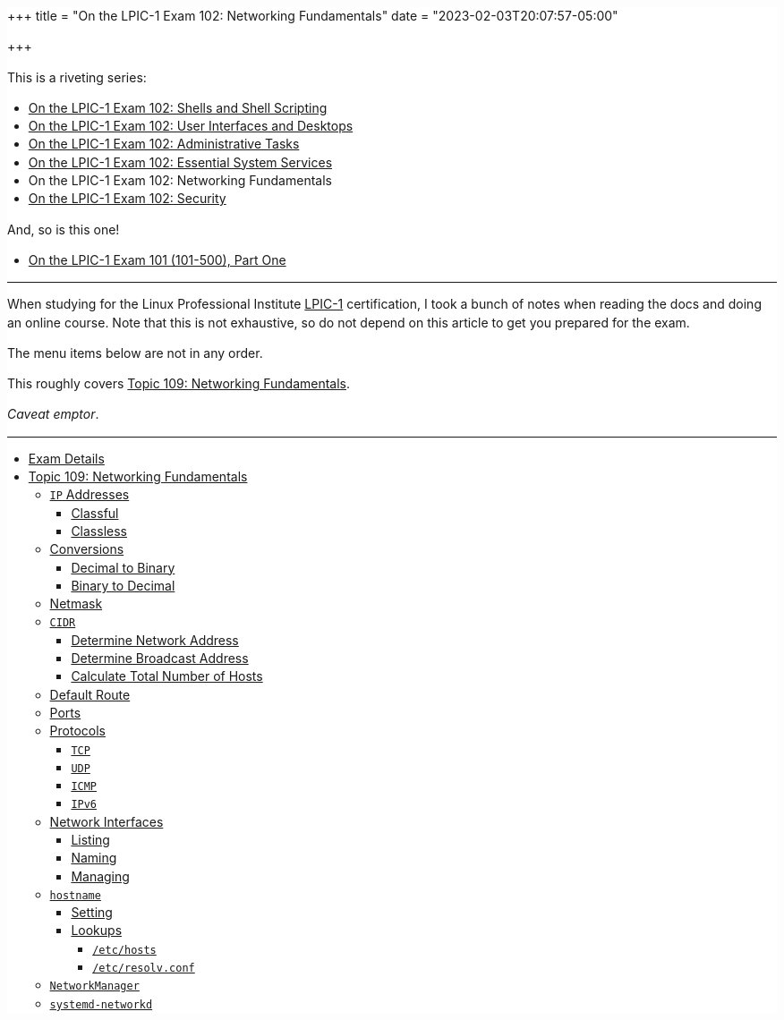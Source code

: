 +++
title = "On the LPIC-1 Exam 102: Networking Fundamentals"
date = "2023-02-03T20:07:57-05:00"

+++

This is a riveting series:

- [On the LPIC-1 Exam 102: Shells and Shell Scripting](/2023/01/22/on-the-lpic-1-exam-102-shells-and-shell-scripting/)
- [On the LPIC-1 Exam 102: User Interfaces and Desktops](/2023/01/25/on-the-lpic-1-exam-102-user-interfaces-and-desktops/)
- [On the LPIC-1 Exam 102: Administrative Tasks](/2023/01/26/on-the-lpic-1-exam-102-administrative-tasks/)
- [On the LPIC-1 Exam 102: Essential System Services](/2023/02/01/on-the-lpic-1-exam-102-essential-system-services/)
- On the LPIC-1 Exam 102: Networking Fundamentals
- [On the LPIC-1 Exam 102: Security](/2023/02/06/on-the-lpic-1-exam-102-security/)

And, so is this one!

- [On the LPIC-1 Exam 101 (101-500), Part One](/2023/01/13/on-the-lpic-1-exam-101-system-architecture/)

---

When studying for the Linux Professional Institute [LPIC-1] certification, I took a bunch of notes when reading the docs and doing an online course.  Note that this is not exhaustive, so do not depend on this article to get you prepared for the exam.

The menu items below are not in any order.

This roughly covers [Topic 109: Networking Fundamentals].

*Caveat emptor*.

---

- [Exam Details](#exam-details)
- [Topic 109: Networking Fundamentals](#topic-109-networking-fundamentals)
    + [`IP` Addresses](#ip-addresses)
        - [Classful](#classful)
        - [Classless](#classless)
    + [Conversions](#conversions)
        - [Decimal to Binary](#decimal-to-binary)
        - [Binary to Decimal](#binary-to-decimal)
    + [Netmask](#netmask)
    + [`CIDR`](#cidr)
        - [Determine Network Address](#determine-network-address)
        - [Determine Broadcast Address](#determine-broadcast-address)
        - [Calculate Total Number of Hosts](#calculate-total-number-of-hosts)
    + [Default Route](#default-route)
    + [Ports](#ports)
    + [Protocols](#protocols)
        - [`TCP`](#tcp)
        - [`UDP`](#udp)
        - [`ICMP`](#icmp)
        - [`IPv6`](#ipv6)
    + [Network Interfaces](#network-interfaces)
        - [Listing](#listing)
        - [Naming](#naming)
        - [Managing](#managing)
    + [`hostname`](#hostname)
        - [Setting](#setting)
        - [Lookups](#lookups)
            + [`/etc/hosts`](#etchosts)
            + [`/etc/resolv.conf`](#etcresolvconf)
    + [`NetworkManager`](#networkmanager)
    + [`systemd-networkd`](#systemd-networkd)

[LPIC-1]: https://www.lpi.org/our-certifications/lpic-1-overview
[Topic 109: Networking Fundamentals]: https://learning.lpi.org/en/learning-materials/102-500/109/
[LPIC-1 Exam 102]: https://www.lpi.org/our-certifications/exam-102-objectives
[classes]: /2021/04/18/on-classful-networks/
[netmask]: https://nl.wikipedia.org/wiki/Netmask
[`CIDR`]: https://en.wikipedia.org/wiki/Classless_Inter-Domain_Routing
[classless]: /2021/04/24/on-classless-networks/
[`IPv4` address exhaustion]: https://en.wikipedia.org/wiki/IPv4_address_exhaustion
[routing tables]: https://en.wikipedia.org/wiki/Routing_table
[an amazing tool]: https://github.com/btoll/cidr
[bitwise operations]: https://en.wikipedia.org/wiki/Bitwise_operation
[`/etc/services`]: https://man7.org/linux/man-pages/man5/services.5.html
[`iproute2`]: https://wiki.linuxfoundation.org/networking/iproute2
[`nmcli`]: https://linux.die.net/man/1/nmcli
[`NetworkManager`]: https://networkmanager.dev/
[predictable network interface naming scheme]: https://www.freedesktop.org/wiki/Software/systemd/PredictableNetworkInterfaceNames/
[`systemd`]: https://man7.org/linux/man-pages/man1/init.1.html
[five different schemes]: https://access.redhat.com/documentation/en-us/red_hat_enterprise_linux/7/html/networking_guide/ch-consistent_network_device_naming
[`biosdevname`]: https://linux.die.net/man/1/biosdevname
[BDF notation]: https://wiki.xenproject.org/wiki/Bus:Device.Function_(BDF)_Notation
[`PCI` configuration space]: https://en.wikipedia.org/wiki/PCI_configuration_space
[little endian]: https://en.wikipedia.org/wiki/Endianness
[`net-tools`]: https://wiki.linuxfoundation.org/networking/net-tools
[`ifup`]: https://manpages.debian.org/bullseye/ifupdown/ifup.8.en.html
[`ifdown`]: https://manpages.debian.org/bullseye/ifupdown/ifup.8.en.html
[`/etc/network/interfaces`]: https://manpages.debian.org/bullseye/ifupdown/interfaces.5.en.html
[`/etc/hostname`]: https://man7.org/linux/man-pages/man5/hostname.5.html
[`hostnamectl`]: https://man7.org/linux/man-pages/man1/hostnamectl.1.html
[`/etc/machine-id`]: https://man7.org/linux/man-pages/man5/machine-id.5.html
[`dbus`]: https://en.wikipedia.org/wiki/D-Bus
[diaper time]: https://itsalwayssunny.fandom.com/wiki/Public_Access_TV
[`/etc/nsswitch.conf`]: https://man7.org/linux/man-pages/man5/nsswitch.conf.5.html
[a previous lesson]: /2023/01/26/on-the-lpic-1-exam-102-administrative-tasks/#getent-and-nsswitchconf
[quote the man page]: https://man7.org/linux/man-pages/man5/nsswitch.conf.5.html#DESCRIPTION
[`FILES` section of the man page]: https://man7.org/linux/man-pages/man5/nsswitch.conf.5.html#FILES
[`getent`]: https://man7.org/linux/man-pages/man1/getent.1.html
[`/etc/resolv.conf`]: https://www.man7.org/linux/man-pages/man5/resolver.5.html
[domain names]: https://en.wikipedia.org/wiki/Domain_name
[`NetworkManager`]: https://en.wikipedia.org/wiki/NetworkManager
[`udev`]: https://en.wikipedia.org/wiki/Udev
[`nmcli`]: https://networkmanager.dev/docs/api/latest/nmcli.html
[`nmtui`]: https://networkmanager.dev/docs/api/latest/nmtui.html
[`TUI`]: https://en.wikipedia.org/wiki/Text-based_user_interface
[`curses`]: https://en.wikipedia.org/wiki/Curses_(programming_library)
[`systemd-networkd`]: https://man7.org/linux/man-pages/man8/systemd-networkd.service.8.html
[`systemd-resolved`]: https://man7.org/linux/man-pages/man8/systemd-resolved.service.8.html
[the man page calls it]: https://man7.org/linux/man-pages/man5/systemd.network.5.html#DESCRIPTION
[`VLSM`]: https://en.wikipedia.org/wiki/Classless_Inter-Domain_Routing#VLSM
[`/etc/hosts`]: https://man7.org/linux/man-pages/man5/hosts.5.html
[`DHCP`]: https://en.wikipedia.org/wiki/Dynamic_Host_Configuration_Protocol
[`ip`]: https://man7.org/linux/man-pages/man8/ip.8.html
[`ip-address`]: https://man7.org/linux/man-pages/man8/ip-address.8.html
[`ip-addrlabel`]: https://man7.org/linux/man-pages/man8/ip-addrlabel.8.html
[`ip-l2tp`]: https://man7.org/linux/man-pages/man8/ip-l2tp.8.html
[`ip-link`]: https://man7.org/linux/man-pages/man8/ip-link.8.html
[`ip-maddress`]: https://man7.org/linux/man-pages/man8/ip-maddress.8.html
[`ip-monitor`]: https://man7.org/linux/man-pages/man8/ip-monitor.8.html
[`ip-mroute`]: https://man7.org/linux/man-pages/man8/ip-mroute.8.html
[`ip-neighbour`]: https://man7.org/linux/man-pages/man8/ip-neighbour.8.html
[`ip-netns`]: https://man7.org/linux/man-pages/man8/ip-netns.8.html
[`ip-ntable`]: https://man7.org/linux/man-pages/man8/ip-ntable.8.html
[`ip-route`]: https://man7.org/linux/man-pages/man8/ip-route.8.html
[`ip-rule`]: https://man7.org/linux/man-pages/man8/ip-rule.8.html
[`ip-tcp_metrics`]: https://man7.org/linux/man-pages/man8/ip-tcp_metrics.8.html
[`ip-token`]: https://man7.org/linux/man-pages/man8/ip-token.8.html
[`ip-tunnel`]: https://man7.org/linux/man-pages/man8/ip-tunnel.8.html
[`ip-xfrm`]: https://man7.org/linux/man-pages/man8/ip-xfrm.8.html
[`MTU`]: https://en.wikipedia.org/wiki/Maximum_transmission_unit
[`TCP` window size]: https://en.wikipedia.org/wiki/TCP_window_scale_option
[`ping`]: https://man7.org/linux/man-pages/man8/ping.8.html
[`ping6`]: https://linux.die.net/man/8/ping6
[`ICMP`]: https://en.wikipedia.org/wiki/Internet_Control_Message_Protocol
[`/etc/sysctl.conf`]: https://man7.org/linux/man-pages/man5/sysctl.conf.5.html
[`iptables`]: https://man7.org/linux/man-pages/man8/iptables.8.html
[`traceroute`]: https://man7.org/linux/man-pages/man8/traceroute.8.html
[`traceroute6`]: https://linux.die.net/man/8/traceroute6
[Time to live]: https://en.wikipedia.org/wiki/Time_to_live
[`tracepath`]: https://man7.org/linux/man-pages/man8/tracepath.8.html
[`tracepath6`]: https://linux.die.net/man/8/tracepath
[`UDP`]: https://en.wikipedia.org/wiki/User_Datagram_Protocol
[`TCP`]: https://en.wikipedia.org/wiki/Transmission_Control_Protocol
[from the Nmap Project]: https://nmap.org/ncat/
[`ncat`]: https://man7.org/linux/man-pages/man1/ncat.1.html
[`netstat`]: https://man7.org/linux/man-pages/man8/netstat.8.html
[From the man page]: https://man7.org/linux/man-pages/man8/netstat.8.html#NOTES
[`ss`]: https://man7.org/linux/man-pages/man8/ss.8.html
[`DNS`]: https://en.wikipedia.org/wiki/Domain_Name_System
[`DNS` record class values]: https://www.rfc-editor.org/rfc/rfc1035
[`dig`]: https://linux.die.net/man/1/dig
[`Hesiod`]: https://en.wikipedia.org/wiki/Hesiod_(name_service)
[`ChaosNet`]: https://en.wikipedia.org/wiki/Chaosnet
[`/etc/passwd`]: https://man7.org/linux/man-pages/man5/passwd.5.html
[`/etc/group`]: https://man7.org/linux/man-pages/man5/group.5.html
[`/etc/printcap files`]: https://man7.org/linux/man-pages/man5/cups-files.conf.5.html
[`libc`]: https://en.wikipedia.org/wiki/C_standard_library
[`gethostbyname`]: https://man7.org/linux/man-pages/man3/gethostbyname.3.html
[`mDNS`]: https://en.wikipedia.org/wiki/Multicast_DNS
[`LLMNR`]: https://en.wikipedia.org/wiki/Link-Local_Multicast_Name_Resolution
[`host`]: https://linux.die.net/man/1/host
[`start of authority`]: https://en.wikipedia.org/wiki/SOA_record
[`mail exchange`]: https://en.wikipedia.org/wiki/MX_record
[`A` records]: https://www.cloudflare.com/learning/dns/dns-records/dns-a-record/
[the `TTL` in seconds]: https://developers.cloudflare.com/dns/manage-dns-records/reference/ttl/
[`resolvectl`]: https://man7.org/linux/man-pages/man1/resolvectl.1.html
[`SSID`]: https://en.wikipedia.org/wiki/Service_set_(802.11_network)#Service_set_identifier
[`INI` files]: https://en.wikipedia.org/wiki/INI_file
[file descriptor]: https://en.wikipedia.org/wiki/File_descriptor
[`wpa_supplicant`]: https://wiki.archlinux.org/title/Wpa_supplicant
[109.2 Persistent network configuration]: https://learning.lpi.org/en/learning-materials/102-500/109/109.2/109.2_02/
